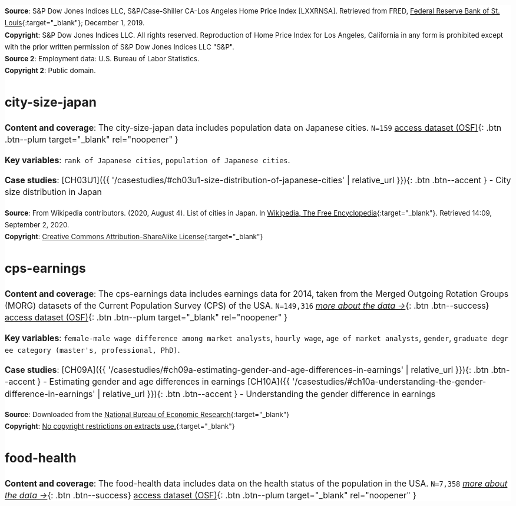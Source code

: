 <small>**Source**: S&P Dow Jones Indices LLC, S&P/Case-Shiller CA-Los Angeles Home Price Index [LXXRNSA]. Retrieved from FRED, [Federal Reserve Bank of St. Louis](https://fred.stlouisfed.org/series/LXXRNSA){:target="_blank"}; December 1, 2019.   
**Copyright**: S&P Dow Jones Indices LLC. All rights reserved. Reproduction of Home Price Index for Los Angeles, California in any form is prohibited except with the prior written permission of S&P Dow Jones Indices LLC "S&P".  
**Source 2**: Employment data: U.S. Bureau of Labor Statistics.  
**Copyright 2**: Public domain.</small>

## city-size-japan
**Content and coverage**: The city-size-japan data includes population data on Japanese cities. `N=159` [access dataset (OSF)](https://osf.io/3g7pd/){: .btn .btn--plum target="_blank" rel="noopener" }

**Key variables**: `rank of Japanese cities`, `population of Japanese cities`.  

**Case studies**: 
[CH03U1]({{ '/casestudies/#ch03u1-size-distribution-of-japanese-cities' | relative_url }}){: .btn .btn--accent } - City size distribution in Japan

<small>**Source**: From Wikipedia contributors. (2020, August 4). List of cities in Japan. In [Wikipedia, The Free Encyclopedia](https://en.wikipedia.org/w/index.php?title=List_of_cities_in_Japan&oldid=971071171){:target="_blank"}. Retrieved 14:09, September 2, 2020.  
**Copyright**: [Creative Commons Attribution-ShareAlike License](https://en.wikipedia.org/wiki/wikipedia:Text_of_Creative_Commons_Attribution-ShareAlike_3.0_Unported_License){:target="_blank"}</small>

## cps-earnings
**Content and coverage**: The cps-earnings data includes earnings data for 2014, taken from the Merged Outgoing Rotation Groups (MORG) datasets of the Current Population Survey (CPS) of the USA. `N=149,316` [*more about the data →*](/datasets/cps-earnings/){: .btn .btn--success} [access dataset (OSF)](https://osf.io/g8p9j/){: .btn .btn--plum target="_blank" rel="noopener" }

**Key variables**: `female-male wage difference among market analysts`, `hourly wage`, `age of market analysts`, `gender`, `graduate degree category (master's, professional, PhD)`.    

**Case studies**: 
[CH09A]({{ '/casestudies/#ch09a-estimating-gender-and-age-differences-in-earnings' | relative_url }}){: .btn .btn--accent } - Estimating gender and age differences in earnings
[CH10A]({{ '/casestudies/#ch10a-understanding-the-gender-difference-in-earnings' | relative_url }}){: .btn .btn--accent } - Understanding the gender difference in earnings

<small>**Source**: Downloaded from the [National Bureau of Economic Research](https://data.nber.org/morg/annual/){:target="_blank"}  
**Copyright**: [No copyright restrictions on extracts use.](https://data.nber.org/data/morg.html){:target="_blank"}</small>


## food-health
**Content and coverage**: The food-health data includes data on the health status of the population in the USA. `N=7,358` [*more about the data →*](/datasets/food-health/){: .btn .btn--success} [access dataset (OSF)](https://osf.io/vrb9a/){: .btn .btn--plum target="_blank" rel="noopener" }
